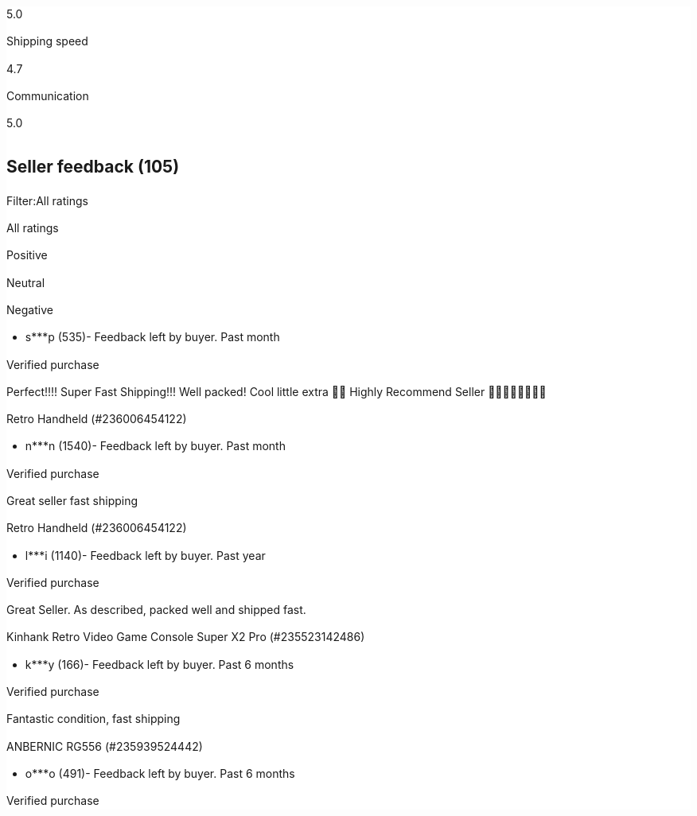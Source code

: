 5.0

Shipping speed

4.7

Communication

5.0

## Seller feedback (105)

Filter:All ratings

All ratings

Positive

Neutral

Negative

  * s***p (535)- Feedback left by buyer.
Past month

Verified purchase

Perfect!!!! Super Fast Shipping!!! Well packed! Cool little extra 🤙🏻 Highly
Recommend Seller 🤘🏻🤘🏻🤘🏻🤘🏻

Retro Handheld (#236006454122)

  * n***n (1540)- Feedback left by buyer.
Past month

Verified purchase

Great seller fast shipping

Retro Handheld (#236006454122)

  * l***i (1140)- Feedback left by buyer.
Past year

Verified purchase

Great Seller. As described, packed well and shipped fast.

Kinhank Retro Video Game Console Super X2 Pro (#235523142486)

  * k***y (166)- Feedback left by buyer.
Past 6 months

Verified purchase

Fantastic condition, fast shipping

ANBERNIC RG556 (#235939524442)

  * o***o (491)- Feedback left by buyer.
Past 6 months

Verified purchase
